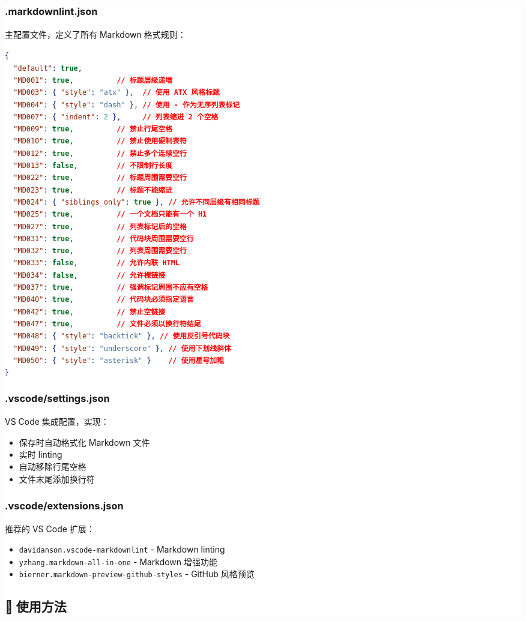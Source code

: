 ### .markdownlint.json

主配置文件，定义了所有 Markdown 格式规则：

```json
{
  "default": true,
  "MD001": true,          // 标题层级递增
  "MD003": { "style": "atx" },  // 使用 ATX 风格标题
  "MD004": { "style": "dash" }, // 使用 - 作为无序列表标记
  "MD007": { "indent": 2 },     // 列表缩进 2 个空格
  "MD009": true,          // 禁止行尾空格
  "MD010": true,          // 禁止使用硬制表符
  "MD012": true,          // 禁止多个连续空行
  "MD013": false,         // 不限制行长度
  "MD022": true,          // 标题周围需要空行
  "MD023": true,          // 标题不能缩进
  "MD024": { "siblings_only": true }, // 允许不同层级有相同标题
  "MD025": true,          // 一个文档只能有一个 H1
  "MD027": true,          // 列表标记后的空格
  "MD031": true,          // 代码块周围需要空行
  "MD032": true,          // 列表周围需要空行
  "MD033": false,         // 允许内联 HTML
  "MD034": false,         // 允许裸链接
  "MD037": true,          // 强调标记周围不应有空格
  "MD040": true,          // 代码块必须指定语言
  "MD042": true,          // 禁止空链接
  "MD047": true,          // 文件必须以换行符结尾
  "MD048": { "style": "backtick" }, // 使用反引号代码块
  "MD049": { "style": "underscore" }, // 使用下划线斜体
  "MD050": { "style": "asterisk" }    // 使用星号加粗
}
```

### .vscode/settings.json

VS Code 集成配置，实现：

- 保存时自动格式化 Markdown 文件
- 实时 linting
- 自动移除行尾空格
- 文件末尾添加换行符

### .vscode/extensions.json

推荐的 VS Code 扩展：

- `davidanson.vscode-markdownlint` - Markdown linting
- `yzhang.markdown-all-in-one` - Markdown 增强功能
- `bierner.markdown-preview-github-styles` - GitHub 风格预览

## 📖 使用方法
